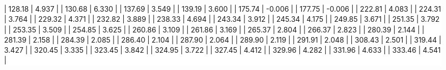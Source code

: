 | 128.18 | 4.937 |
| 130.68 | 6.330 |
| 137.69 | 3.549 |
| 139.19 | 3.600 |
| 175.74 | -0.006 |
| 177.75 | -0.006 |
| 222.81 | 4.083 |
| 224.31 | 3.764 |
| 229.32 | 4.371 |
| 232.82 | 3.889 |
| 238.33 | 4.694 |
| 243.34 | 3.912 |
| 245.34 | 4.175 |
| 249.85 | 3.671 |
| 251.35 | 3.792 |
| 253.35 | 3.509 |
| 254.85 | 3.625 |
| 260.86 | 3.109 |
| 261.86 | 3.169 |
| 265.37 | 2.804 |
| 266.37 | 2.823 |
| 280.39 | 2.144 |
| 281.39 | 2.158 |
| 284.39 | 2.085 |
| 286.40 | 2.104 |
| 287.90 | 2.064 |
| 289.90 | 2.119 |
| 291.91 | 2.048 |
| 308.43 | 2.501 |
| 319.44 | 3.427 |
| 320.45 | 3.335 |
| 323.45 | 3.842 |
| 324.95 | 3.722 |
| 327.45 | 4.412 |
| 329.96 | 4.282 |
| 331.96 | 4.633 |
| 333.46 | 4.541 |